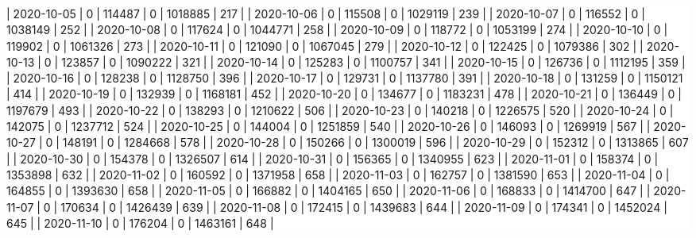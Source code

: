 | 2020-10-05 | 0 | 114487 | 0 | 1018885 | 217 |
| 2020-10-06 | 0 | 115508 | 0 | 1029119 | 239 |
| 2020-10-07 | 0 | 116552 | 0 | 1038149 | 252 |
| 2020-10-08 | 0 | 117624 | 0 | 1044771 | 258 |
| 2020-10-09 | 0 | 118772 | 0 | 1053199 | 274 |
| 2020-10-10 | 0 | 119902 | 0 | 1061326 | 273 |
| 2020-10-11 | 0 | 121090 | 0 | 1067045 | 279 |
| 2020-10-12 | 0 | 122425 | 0 | 1079386 | 302 |
| 2020-10-13 | 0 | 123857 | 0 | 1090222 | 321 |
| 2020-10-14 | 0 | 125283 | 0 | 1100757 | 341 |
| 2020-10-15 | 0 | 126736 | 0 | 1112195 | 359 |
| 2020-10-16 | 0 | 128238 | 0 | 1128750 | 396 |
| 2020-10-17 | 0 | 129731 | 0 | 1137780 | 391 |
| 2020-10-18 | 0 | 131259 | 0 | 1150121 | 414 |
| 2020-10-19 | 0 | 132939 | 0 | 1168181 | 452 |
| 2020-10-20 | 0 | 134677 | 0 | 1183231 | 478 |
| 2020-10-21 | 0 | 136449 | 0 | 1197679 | 493 |
| 2020-10-22 | 0 | 138293 | 0 | 1210622 | 506 |
| 2020-10-23 | 0 | 140218 | 0 | 1226575 | 520 |
| 2020-10-24 | 0 | 142075 | 0 | 1237712 | 524 |
| 2020-10-25 | 0 | 144004 | 0 | 1251859 | 540 |
| 2020-10-26 | 0 | 146093 | 0 | 1269919 | 567 |
| 2020-10-27 | 0 | 148191 | 0 | 1284668 | 578 |
| 2020-10-28 | 0 | 150266 | 0 | 1300019 | 596 |
| 2020-10-29 | 0 | 152312 | 0 | 1313865 | 607 |
| 2020-10-30 | 0 | 154378 | 0 | 1326507 | 614 |
| 2020-10-31 | 0 | 156365 | 0 | 1340955 | 623 |
| 2020-11-01 | 0 | 158374 | 0 | 1353898 | 632 |
| 2020-11-02 | 0 | 160592 | 0 | 1371958 | 658 |
| 2020-11-03 | 0 | 162757 | 0 | 1381590 | 653 |
| 2020-11-04 | 0 | 164855 | 0 | 1393630 | 658 |
| 2020-11-05 | 0 | 166882 | 0 | 1404165 | 650 |
| 2020-11-06 | 0 | 168833 | 0 | 1414700 | 647 |
| 2020-11-07 | 0 | 170634 | 0 | 1426439 | 639 |
| 2020-11-08 | 0 | 172415 | 0 | 1439683 | 644 |
| 2020-11-09 | 0 | 174341 | 0 | 1452024 | 645 |
| 2020-11-10 | 0 | 176204 | 0 | 1463161 | 648 |